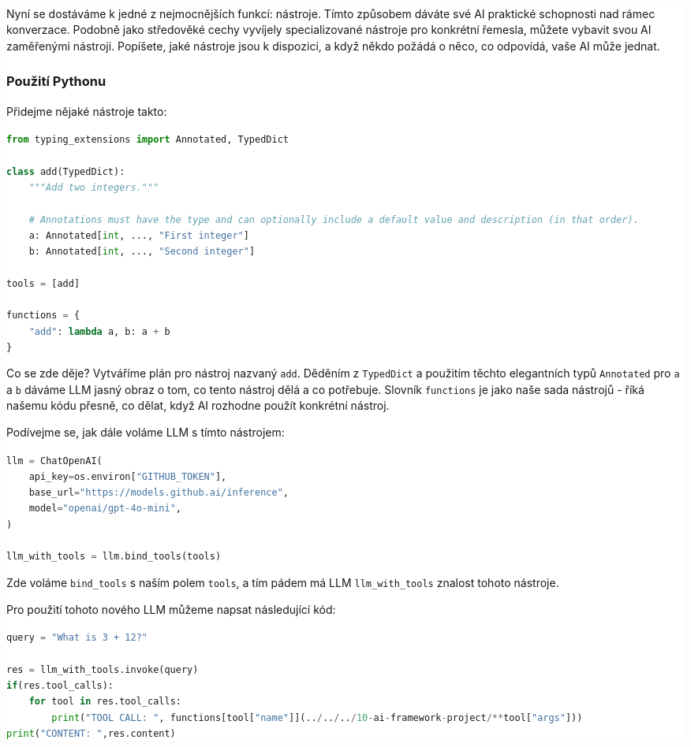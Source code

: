 Nyní se dostáváme k jedné z nejmocnějších funkcí: nástroje. Tímto způsobem dáváte své AI praktické schopnosti nad rámec konverzace. Podobně jako středověké cechy vyvíjely specializované nástroje pro konkrétní řemesla, můžete vybavit svou AI zaměřenými nástroji. Popíšete, jaké nástroje jsou k dispozici, a když někdo požádá o něco, co odpovídá, vaše AI může jednat.

### Použití Pythonu

Přidejme nějaké nástroje takto:

```python
from typing_extensions import Annotated, TypedDict

class add(TypedDict):
    """Add two integers."""

    # Annotations must have the type and can optionally include a default value and description (in that order).
    a: Annotated[int, ..., "First integer"]
    b: Annotated[int, ..., "Second integer"]

tools = [add]

functions = {
    "add": lambda a, b: a + b
}
```

Co se zde děje? Vytváříme plán pro nástroj nazvaný `add`. Děděním z `TypedDict` a použitím těchto elegantních typů `Annotated` pro `a` a `b` dáváme LLM jasný obraz o tom, co tento nástroj dělá a co potřebuje. Slovník `functions` je jako naše sada nástrojů - říká našemu kódu přesně, co dělat, když AI rozhodne použít konkrétní nástroj.

Podívejme se, jak dále voláme LLM s tímto nástrojem:

```python
llm = ChatOpenAI(
    api_key=os.environ["GITHUB_TOKEN"],
    base_url="https://models.github.ai/inference",
    model="openai/gpt-4o-mini",
)

llm_with_tools = llm.bind_tools(tools)
```

Zde voláme `bind_tools` s naším polem `tools`, a tím pádem má LLM `llm_with_tools` znalost tohoto nástroje.

Pro použití tohoto nového LLM můžeme napsat následující kód:

```python
query = "What is 3 + 12?"

res = llm_with_tools.invoke(query)
if(res.tool_calls):
    for tool in res.tool_calls:
        print("TOOL CALL: ", functions[tool["name"]](../../../10-ai-framework-project/**tool["args"]))
print("CONTENT: ",res.content)
```
